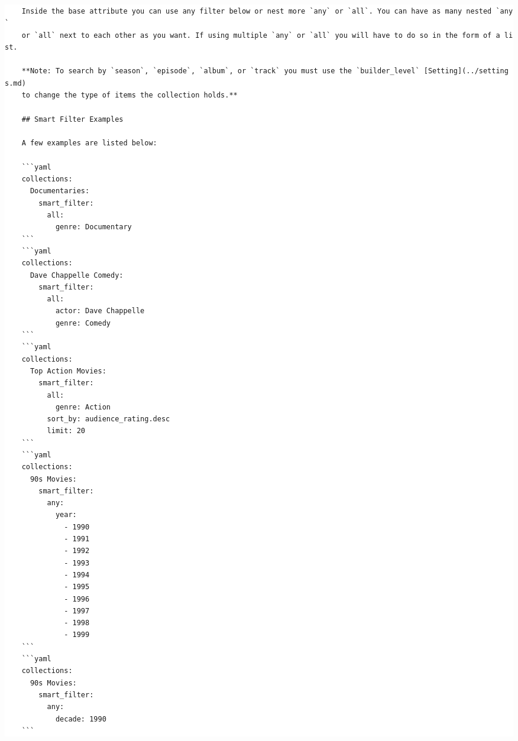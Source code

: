         Inside the base attribute you can use any filter below or nest more `any` or `all`. You can have as many nested `any` 
        or `all` next to each other as you want. If using multiple `any` or `all` you will have to do so in the form of a list.  
        
        **Note: To search by `season`, `episode`, `album`, or `track` you must use the `builder_level` [Setting](../settings.md) 
        to change the type of items the collection holds.**

        ## Smart Filter Examples
        
        A few examples are listed below:
        
        ```yaml
        collections:
          Documentaries:
            smart_filter:
              all:
                genre: Documentary
        ```
        ```yaml
        collections:
          Dave Chappelle Comedy:
            smart_filter:
              all:
                actor: Dave Chappelle
                genre: Comedy
        ```
        ```yaml
        collections:
          Top Action Movies:
            smart_filter:
              all:
                genre: Action
              sort_by: audience_rating.desc
              limit: 20
        ```
        ```yaml
        collections:
          90s Movies:
            smart_filter:
              any:
                year:
                  - 1990
                  - 1991
                  - 1992
                  - 1993
                  - 1994
                  - 1995
                  - 1996
                  - 1997
                  - 1998
                  - 1999
        ```
        ```yaml
        collections:
          90s Movies:
            smart_filter:
              any:
                decade: 1990
        ```
